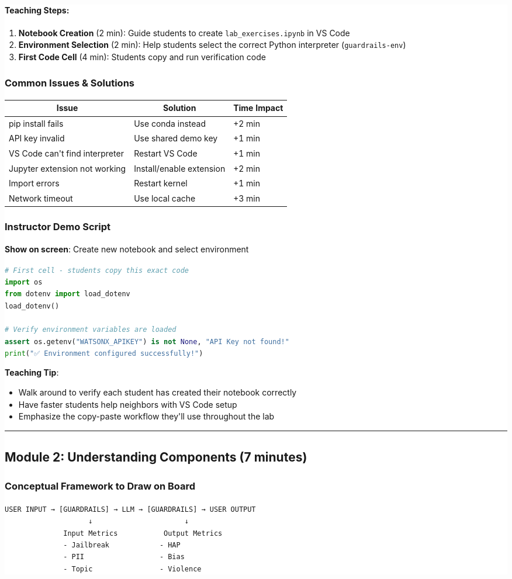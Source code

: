 #### Teaching Steps:
1. **Notebook Creation** (2 min): Guide students to create `lab_exercises.ipynb` in VS Code
2. **Environment Selection** (2 min): Help students select the correct Python interpreter (`guardrails-env`)
3. **First Code Cell** (4 min): Students copy and run verification code

### Common Issues & Solutions

| Issue | Solution | Time Impact |
|-------|----------|-------------|
| pip install fails | Use conda instead | +2 min |
| API key invalid | Use shared demo key | +1 min |
| VS Code can't find interpreter | Restart VS Code | +1 min |
| Jupyter extension not working | Install/enable extension | +2 min |
| Import errors | Restart kernel | +1 min |
| Network timeout | Use local cache | +3 min |

### Instructor Demo Script
**Show on screen**: Create new notebook and select environment
```python
# First cell - students copy this exact code
import os
from dotenv import load_dotenv
load_dotenv()

# Verify environment variables are loaded
assert os.getenv("WATSONX_APIKEY") is not None, "API Key not found!"
print("✅ Environment configured successfully!")
```

**Teaching Tip**: 
- Walk around to verify each student has created their notebook correctly
- Have faster students help neighbors with VS Code setup
- Emphasize the copy-paste workflow they'll use throughout the lab

---

## Module 2: Understanding Components (7 minutes)

### Conceptual Framework to Draw on Board

```
USER INPUT → [GUARDRAILS] → LLM → [GUARDRAILS] → USER OUTPUT
                    ↓                      ↓
              Input Metrics           Output Metrics
              - Jailbreak            - HAP
              - PII                  - Bias
              - Topic                - Violence
```
